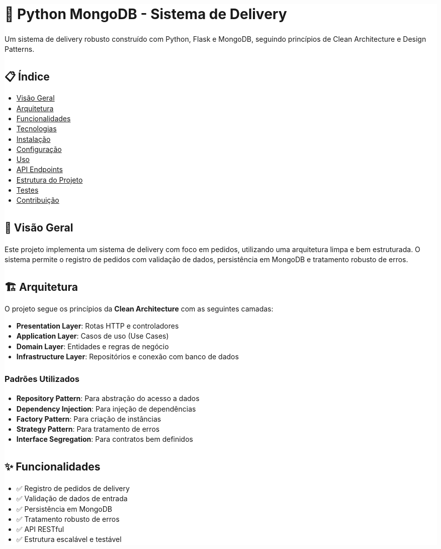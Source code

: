 # 🚀 Python MongoDB - Sistema de Delivery

Um sistema de delivery robusto construído com Python, Flask e MongoDB, seguindo princípios de Clean Architecture e Design Patterns.

## 📋 Índice

- [Visão Geral](#visão-geral)
- [Arquitetura](#arquitetura)
- [Funcionalidades](#funcionalidades)
- [Tecnologias](#tecnologias)
- [Instalação](#instalação)
- [Configuração](#configuração)
- [Uso](#uso)
- [API Endpoints](#api-endpoints)
- [Estrutura do Projeto](#estrutura-do-projeto)
- [Testes](#testes)
- [Contribuição](#contribuição)

## 🎯 Visão Geral

Este projeto implementa um sistema de delivery com foco em pedidos, utilizando uma arquitetura limpa e bem estruturada. O sistema permite o registro de pedidos com validação de dados, persistência em MongoDB e tratamento robusto de erros.

## 🏗️ Arquitetura

O projeto segue os princípios da **Clean Architecture** com as seguintes camadas:

- **Presentation Layer**: Rotas HTTP e controladores
- **Application Layer**: Casos de uso (Use Cases)
- **Domain Layer**: Entidades e regras de negócio
- **Infrastructure Layer**: Repositórios e conexão com banco de dados

### Padrões Utilizados

- **Repository Pattern**: Para abstração do acesso a dados
- **Dependency Injection**: Para injeção de dependências
- **Factory Pattern**: Para criação de instâncias
- **Strategy Pattern**: Para tratamento de erros
- **Interface Segregation**: Para contratos bem definidos

## ✨ Funcionalidades

- ✅ Registro de pedidos de delivery
- ✅ Validação de dados de entrada
- ✅ Persistência em MongoDB
- ✅ Tratamento robusto de erros
- ✅ API RESTful
- ✅ Estrutura escalável e testável
